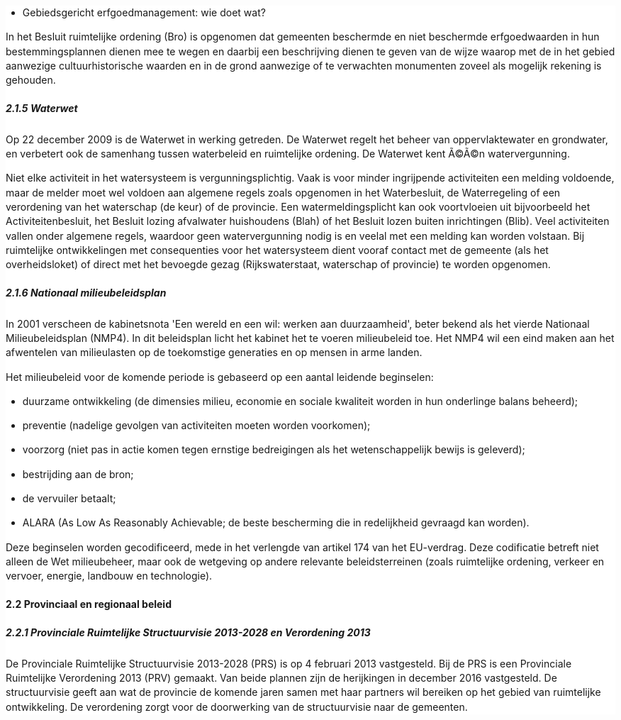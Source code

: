 * Gebiedsgericht erfgoedmanagement: wie doet wat?

In het Besluit ruimtelijke ordening (Bro) is opgenomen dat gemeenten beschermde en niet beschermde erfgoedwaarden in hun bestemmingsplannen dienen mee te wegen en daarbij een beschrijving dienen te geven van de wijze waarop met de in het gebied aanwezige cultuurhistorische waarden en in de grond aanwezige of te verwachten monumenten zoveel als mogelijk rekening is gehouden.

##### 2\.1\.5 Waterwet

Op 22 december 2009 is de Waterwet in werking getreden. De Waterwet regelt het beheer van oppervlaktewater en grondwater, en verbetert ook de samenhang tussen waterbeleid en ruimtelijke ordening. De Waterwet kent Ã©Ã©n watervergunning.

Niet elke activiteit in het watersysteem is vergunningsplichtig. Vaak is voor minder ingrijpende activiteiten een melding voldoende, maar de melder moet wel voldoen aan algemene regels zoals opgenomen in het Waterbesluit, de Waterregeling of een verordening van het waterschap (de keur) of de provincie. Een watermeldingsplicht kan ook voortvloeien uit bijvoorbeeld het Activiteitenbesluit, het Besluit lozing afvalwater huishoudens (Blah) of het Besluit lozen buiten inrichtingen (Blib). Veel activiteiten vallen onder algemene regels, waardoor geen watervergunning nodig is en veelal met een melding kan worden volstaan. Bij ruimtelijke ontwikkelingen met consequenties voor het watersysteem dient vooraf contact met de gemeente (als het overheidsloket) of direct met het bevoegde gezag (Rijkswaterstaat, waterschap of provincie) te worden opgenomen.

##### 2\.1\.6 Nationaal milieubeleidsplan

In 2001 verscheen de kabinetsnota 'Een wereld en een wil: werken aan duurzaamheid', beter bekend als het vierde Nationaal Milieubeleidsplan (NMP4\). In dit beleidsplan licht het kabinet het te voeren milieubeleid toe. Het NMP4 wil een eind maken aan het afwentelen van milieulasten op de toekomstige generaties en op mensen in arme landen.

Het milieubeleid voor de komende periode is gebaseerd op een aantal leidende beginselen:

* duurzame ontwikkeling (de dimensies milieu, economie en sociale kwaliteit worden in hun onderlinge balans beheerd);

* preventie (nadelige gevolgen van activiteiten moeten worden voorkomen);

* voorzorg (niet pas in actie komen tegen ernstige bedreigingen als het wetenschappelijk bewijs is geleverd);

* bestrijding aan de bron;

* de vervuiler betaalt;

* ALARA (As Low As Reasonably Achievable; de beste bescherming die in redelijkheid gevraagd kan worden).

Deze beginselen worden gecodificeerd, mede in het verlengde van artikel 174 van het EU\-verdrag. Deze codificatie betreft niet alleen de Wet milieubeheer, maar ook de wetgeving op andere relevante beleidsterreinen (zoals ruimtelijke ordening, verkeer en vervoer, energie, landbouw en technologie).

#### 2\.2 Provinciaal en regionaal beleid

##### 2\.2\.1 Provinciale Ruimtelijke Structuurvisie 2013\-2028 en Verordening 2013

De Provinciale Ruimtelijke Structuurvisie 2013\-2028 (PRS) is op 4 februari 2013 vastgesteld. Bij de PRS is een Provinciale Ruimtelijke Verordening 2013 (PRV) gemaakt. Van beide plannen zijn de herijkingen in december 2016 vastgesteld. De structuurvisie geeft aan wat de provincie de komende jaren samen met haar partners wil bereiken op het gebied van ruimtelijke ontwikkeling. De verordening zorgt voor de doorwerking van de structuurvisie naar de gemeenten.

